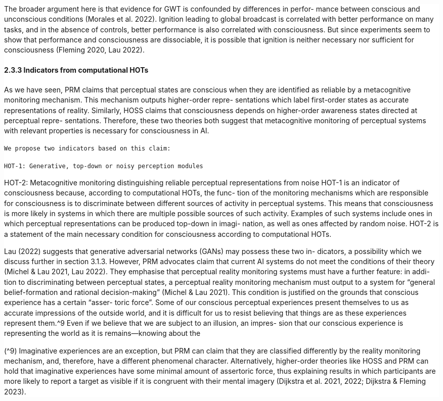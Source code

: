 
The broader argument here is that evidence for GWT is confounded by differences in perfor-
mance between conscious and unconscious conditions (Morales et al. 2022). Ignition leading
to global broadcast is correlated with better performance on many tasks, and in the absence of
controls, better performance is also correlated with consciousness. But since experiments seem
to show that performance and consciousness are dissociable, it is possible that ignition is neither
necessary nor sufficient for consciousness (Fleming 2020, Lau 2022).

#### 2.3.3 Indicators from computational HOTs

As we have seen, PRM claims that perceptual states are conscious when they are identified as
reliable by a metacognitive monitoring mechanism. This mechanism outputs higher-order repre-
sentations which label first-order states as accurate representations of reality. Similarly, HOSS
claims that consciousness depends on higher-order awareness states directed at perceptual repre-
sentations. Therefore, these two theories both suggest that metacognitive monitoring of perceptual
systems with relevant properties is necessary for consciousness in AI.

```
We propose two indicators based on this claim:
```
```
HOT-1: Generative, top-down or noisy perception modules
```
HOT-2: Metacognitive monitoring distinguishing reliable perceptual representations
from noise
HOT-1 is an indicator of consciousness because, according to computational HOTs, the func-
tion of the monitoring mechanisms which are responsible for consciousness is to discriminate
between different sources of activity in perceptual systems. This means that consciousness is more
likely in systems in which there are multiple possible sources of such activity. Examples of such
systems include ones in which perceptual representations can be produced top-down in imagi-
nation, as well as ones affected by random noise. HOT-2 is a statement of the main necessary
condition for consciousness according to computational HOTs.

Lau (2022) suggests that generative adversarial networks (GANs) may possess these two in-
dicators, a possibility which we discuss further in section 3.1.3. However, PRM advocates claim
that current AI systems do not meet the conditions of their theory (Michel & Lau 2021, Lau 2022).
They emphasise that perceptual reality monitoring systems must have a further feature: in addi-
tion to discriminating between perceptual states, a perceptual reality monitoring mechanism must
output to a system for “general belief-formation and rational decision-making” (Michel & Lau
2021). This condition is justified on the grounds that conscious experience has a certain “asser-
toric force”. Some of our conscious perceptual experiences present themselves to us as accurate
impressions of the outside world, and it is difficult for us to resist believing that things are as these
experiences represent them.^9 Even if we believe that we are subject to an illusion, an impres-
sion that our conscious experience is representing the world as it is remains—knowing about the

(^9) Imaginative experiences are an exception, but PRM can claim that they are classified differently by the reality
monitoring mechanism, and, therefore, have a different phenomenal character. Alternatively, higher-order theories
like HOSS and PRM can hold that imaginative experiences have some minimal amount of assertoric force, thus
explaining results in which participants are more likely to report a target as visible if it is congruent with their mental
imagery (Dijkstra et al. 2021, 2022; Dijkstra & Fleming 2023).
